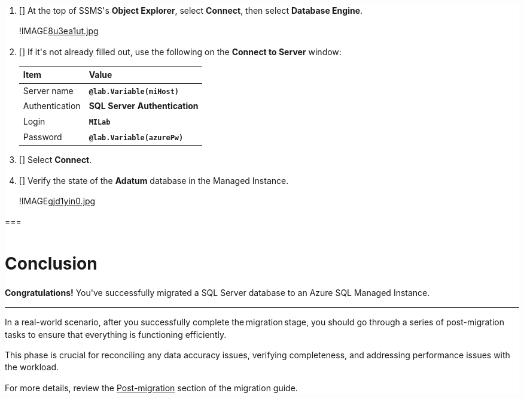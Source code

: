 1. [] At the top of SSMS's **Object Explorer**, select **Connect**, then select **Database Engine**.

    !IMAGE[8u3ea1ut.jpg](instructions286351/8u3ea1ut.jpg)

1. [] If it's not already filled out, use the following on the **Connect to Server** window:

    | Item | Value |
    |:--------|:--------|
    | Server name   | **`@lab.Variable(miHost)`**   |
    | Authentication   | **SQL Server Authentication**   |
    | Login  | **`MILab`**   |
    | Password  | **`@lab.Variable(azurePw)`**   |

1. [] Select **Connect**.

1. [] Verify the state of the **Adatum** database in the Managed Instance.

    !IMAGE[gjd1yin0.jpg](instructions286351/gjd1yin0.jpg)

===

# Conclusion

**Congratulations!** You've successfully migrated a SQL Server database to an Azure SQL Managed Instance.

---

In a real-world scenario, after you successfully complete the migration stage, you should go through a series of post-migration tasks to ensure that everything is functioning efficiently.

This phase is crucial for reconciling any data accuracy issues, verifying completeness, and addressing performance issues with the workload.

For more details, review the [Post-migration](https://learn.microsoft.com/en-us/data-migration/sql-server/managed-instance/guide?view=azuresql#post-migration) section of the migration guide.

